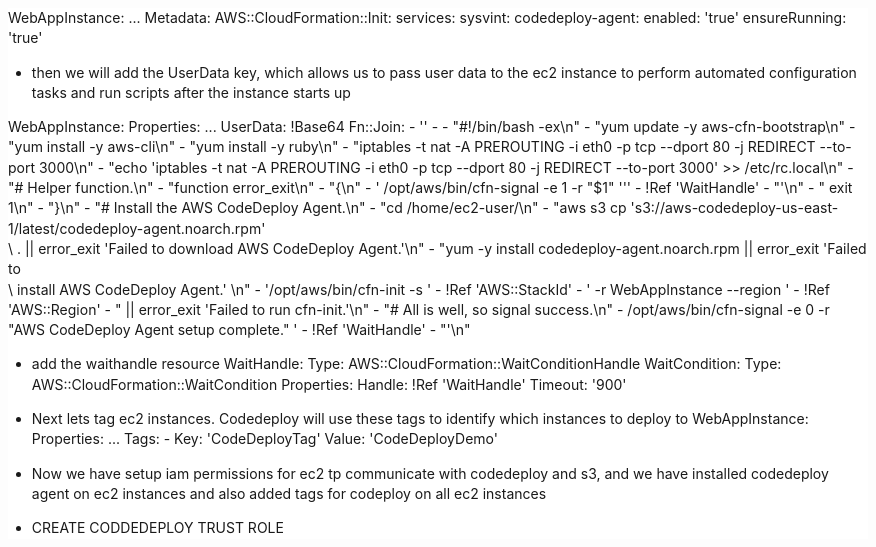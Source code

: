   WebAppInstance:
  ...
  Metadata:
  AWS::CloudFormation::Init:
  services:
  sysvint:
  codedeploy-agent:
  enabled: 'true'
  ensureRunning: 'true'

  - then we will add the UserData key, which allows us to pass user data to the ec2 instance to perform automated configuration tasks and run scripts after the instance starts up

  WebAppInstance:
  Properties:
  ...
  UserData: !Base64
  Fn::Join: - '' - - "#!/bin/bash -ex\n" - "yum update -y aws-cfn-bootstrap\n" - "yum install -y aws-cli\n" - "yum install -y ruby\n" - "iptables -t nat -A PREROUTING -i eth0 -p tcp --dport 80 -j REDIRECT --to-port 3000\n" - "echo 'iptables -t nat -A PREROUTING -i eth0 -p tcp --dport 80 -j REDIRECT --to-port 3000' >> /etc/rc.local\n" - "# Helper function.\n" - "function error_exit\n" - "{\n" - ' /opt/aws/bin/cfn-signal -e 1 -r "$1" ''' - !Ref 'WaitHandle' - "'\n" - " exit 1\n" - "}\n" - "# Install the AWS CodeDeploy Agent.\n" - "cd /home/ec2-user/\n" - "aws s3 cp 's3://aws-codedeploy-us-east-1/latest/codedeploy-agent.noarch.rpm'\
   \ . || error_exit 'Failed to download AWS CodeDeploy Agent.'\n" - "yum -y install codedeploy-agent.noarch.rpm || error_exit 'Failed to\
   \ install AWS CodeDeploy Agent.' \n" - '/opt/aws/bin/cfn-init -s ' - !Ref 'AWS::StackId' - ' -r WebAppInstance --region ' - !Ref 'AWS::Region' - " || error_exit 'Failed to run cfn-init.'\n" - "# All is well, so signal success.\n" - /opt/aws/bin/cfn-signal -e 0 -r "AWS CodeDeploy Agent setup complete."
  ' - !Ref 'WaitHandle' - "'\n"

  - add the waithandle resource
    WaitHandle:
    Type: AWS::CloudFormation::WaitConditionHandle
    WaitCondition:
    Type: AWS::CloudFormation::WaitCondition
    Properties:
    Handle: !Ref 'WaitHandle'
    Timeout: '900'

  - Next lets tag ec2 instances. Codedeploy will use these tags to identify which instances to deploy to
    WebAppInstance:
    Properties:
    ...
    Tags: - Key: 'CodeDeployTag'
    Value: 'CodeDeployDemo'

  - Now we have setup iam permissions for ec2 tp communicate with codedeploy and s3, and we have installed codedeploy agent on ec2 instances and also added tags for codeploy on all ec2 instances

- CREATE CODDEDEPLOY TRUST ROLE
